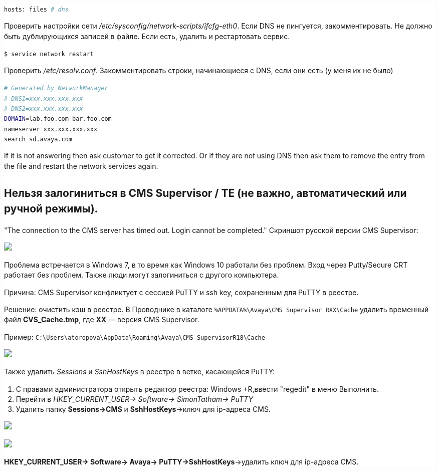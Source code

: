 ```bash title="/etc/nsswitch.conf"
hosts: files # dns
```

Проверить настройки сети */etc/sysconfig/network-scripts/ifcfg-eth0*. Если DNS не пингуется, закомментировать. Не должно быть дублирующихся записей в файле. Если есть, удалить и рестартовать сервис.

```shellsession
$ service network restart
```

Проверить */etc/resolv.conf*. Закомментировать строки, начинающиеся с DNS, если они есть (у меня их не было)

```bash title="/etc/resolv.conf"
# Generated by NetworkManager
# DNS1=xxx.xxx.xxx.xxx
# DNS2=xxx.xxx.xxx.xxx
DOMAIN=lab.foo.com bar.foo.com
nameserver xxx.xxx.xxx.xxx
search sd.avaya.com
```

If it is not answering then ask customer to get it corrected. Or if they are not using DNS then ask them to remove the entry from the file and restart the network services again.
## Нельзя залогиниться в CMS Supervisor / TE (не важно, автоматический или ручной режимы).
"The connection to the CMS server has timed out. Login cannot be completed."
Скриншот русской версии CMS Supervisor:

![](image102.png)

Проблема встречается в Windows 7, в то время как Windows 10 работали без проблем. Вход через Putty/Secure CRT работает без проблем. Также люди могут залогиниться с другого компьютера.

Причина: CMS Supervisor конфликтует с сессией PuTTY и ssh key, сохраненным для PuTTY в реестре.

Решение: очистить кэш в реестре. В Проводнике в каталоге `%APPDATA%\Avaya\CMS Supervisor RXX\Cache` удалить временный файл **CVS_Cache.tmp**, где **XX** — версия CMS Supervisor.

Пример: `C:\Users\atoropova\AppData\Roaming\Avaya\CMS SupervisorR18\Cache`

![](image103.png)

Также удалить *Sessions* и *SshHostKeys* в реестре в ветке, касающейся PuTTY:
1. С правами администратора открыть редактор реестра: Windows +R,ввести \"regedit\" в меню Выполнить.
2. Перейти в *HKEY_CURRENT_USER→ Software→ SimonTatham→ PuTTY*
3. Удалить папку **Sessions→CMS** и **SshHostKeys**→ключ для ip-адреса CMS.

![](image104.png)

![](image105.png)

**HKEY_CURRENT_USER→ Software→ Avaya→ PuTTY→SshHostKeys**→удалить ключ для ip-адреса CMS.
